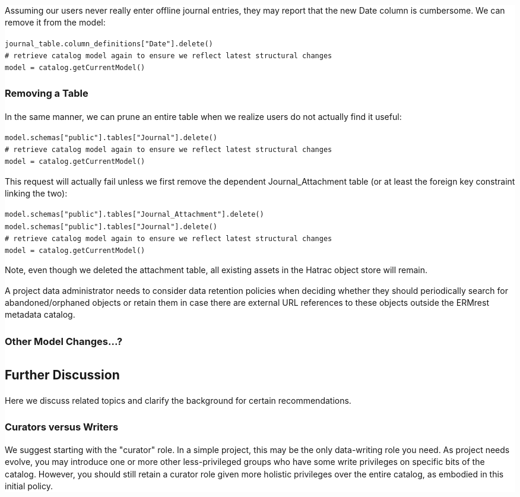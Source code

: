 Assuming our users never really enter offline journal entries, they may report
that the new Date column is cumbersome.  We can remove it from the model:

    journal_table.column_definitions["Date"].delete()
    # retrieve catalog model again to ensure we reflect latest structural changes
    model = catalog.getCurrentModel()

### Removing a Table

In the same manner, we can prune an entire table when we realize users do not
actually find it useful:

    model.schemas["public"].tables["Journal"].delete()
    # retrieve catalog model again to ensure we reflect latest structural changes
    model = catalog.getCurrentModel()

This request will actually fail unless we first remove the dependent
Journal\_Attachment table (or at least the foreign key constraint
linking the two):

    model.schemas["public"].tables["Journal_Attachment"].delete()
    model.schemas["public"].tables["Journal"].delete()
    # retrieve catalog model again to ensure we reflect latest structural changes
    model = catalog.getCurrentModel()

Note, even though we deleted the attachment table, all existing assets
in the Hatrac object store will remain.

A project data administrator needs to consider data retention policies
when deciding whether they should periodically search for
abandoned/orphaned objects or retain them in case there are external
URL references to these objects outside the ERMrest metadata catalog.

### Other Model Changes...?

## Further Discussion

Here we discuss related topics and clarify the background for certain
recommendations.

### Curators versus Writers

We suggest starting with the "curator" role.  In a simple project,
this may be the only data-writing role you need. As project needs
evolve, you may introduce one or more other less-privileged groups who
have some write privileges on specific bits of the catalog. However,
you should still retain a curator role given more holistic privileges
over the entire catalog, as embodied in this initial policy.
